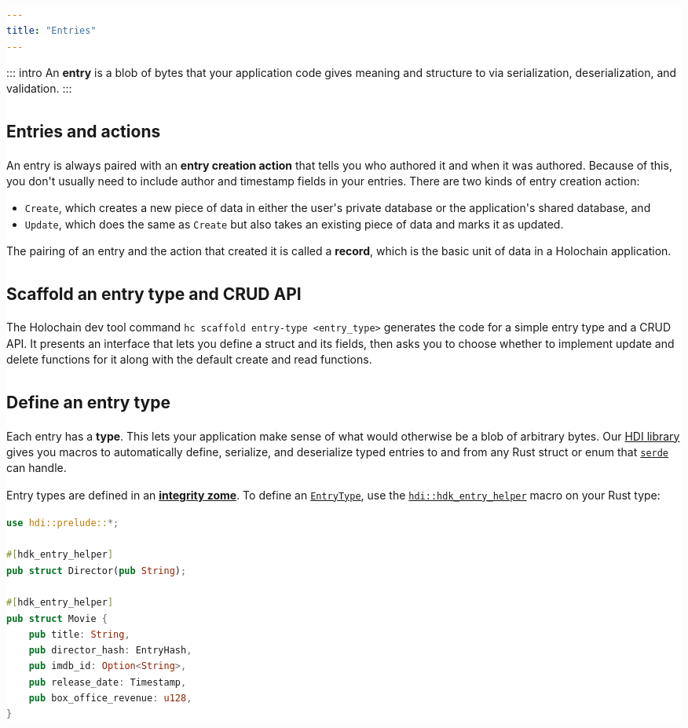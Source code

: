 ```yaml
---
title: "Entries"
---
```


::: intro
An **entry** is a blob of bytes that your application code gives meaning and structure to via serialization, deserialization, and validation.
:::

## Entries and actions

An entry is always paired with an **entry creation action** that tells you who authored it and when it was authored. Because of this, you don't usually need to include author and timestamp fields in your entries. There are two kinds of entry creation action:

* `Create`, which creates a new piece of data in either the user's private database or the application's shared database, and
* `Update`, which does the same as `Create` but also takes an existing piece of data and marks it as updated.

The pairing of an entry and the action that created it is called a **record**, which is the basic unit of data in a Holochain application.

## Scaffold an entry type and CRUD API

The Holochain dev tool command `hc scaffold entry-type <entry_type>` generates the code for a simple entry type and a CRUD API. It presents an interface that lets you define a struct and its fields, then asks you to choose whether to implement update and delete functions for it along with the default create and read functions.

## Define an entry type

Each entry has a **type**. This lets your application make sense of what would otherwise be a blob of arbitrary bytes. Our [HDI library](https://docs.rs/hdi/latest/hdi/) gives you macros to automatically define, serialize, and deserialize typed entries to and from any Rust struct or enum that [`serde`](https://docs.rs/serde/latest/serde/) can handle.

Entry types are defined in an [**integrity zome**](/resources/glossary/#integrity-zome). To define an [`EntryType`](https://docs.rs/holochain_integrity_types/latest/holochain_integrity_types/action/enum.EntryType.html), use the [`hdi::hdk_entry_helper`](https://docs.rs/hdi/latest/hdi/attr.hdk_entry_helper.html) macro on your Rust type:

```rust
use hdi::prelude::*;

#[hdk_entry_helper]
pub struct Director(pub String);

#[hdk_entry_helper]
pub struct Movie {
    pub title: String,
    pub director_hash: EntryHash,
    pub imdb_id: Option<String>,
    pub release_date: Timestamp,
    pub box_office_revenue: u128,
}
```
